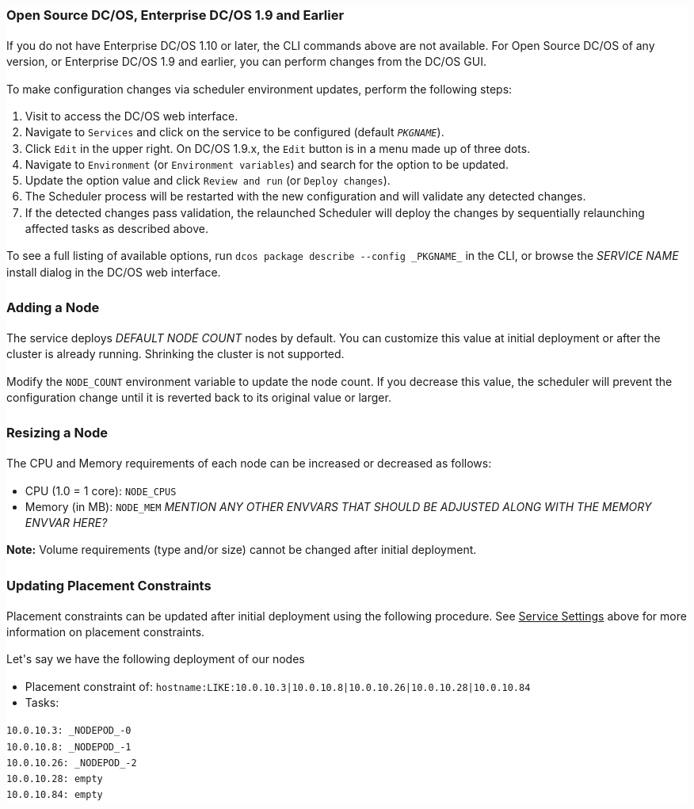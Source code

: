 ### Open Source DC/OS, Enterprise DC/OS 1.9 and Earlier

If you do not have Enterprise DC/OS 1.10 or later, the CLI commands above are not available. For Open Source DC/OS of any version, or Enterprise DC/OS 1.9 and earlier, you can perform changes from the DC/OS GUI.



To make configuration changes via scheduler environment updates, perform the following steps:
1. Visit <dcos-url> to access the DC/OS web interface.
1. Navigate to `Services` and click on the service to be configured (default _`PKGNAME`_).
1. Click `Edit` in the upper right. On DC/OS 1.9.x, the `Edit` button is in a menu made up of three dots.
1. Navigate to `Environment` (or `Environment variables`) and search for the option to be updated.
1. Update the option value and click `Review and run` (or `Deploy changes`).
1. The Scheduler process will be restarted with the new configuration and will validate any detected changes.
1. If the detected changes pass validation, the relaunched Scheduler will deploy the changes by sequentially relaunching affected tasks as described above.

To see a full listing of available options, run `dcos package describe --config _PKGNAME_` in the CLI, or browse the _SERVICE NAME_ install dialog in the DC/OS web interface.

<a name="adding-a-node"></a>
### Adding a Node
The service deploys _DEFAULT NODE COUNT_ nodes by default. You can customize this value at initial deployment or after the cluster is already running. Shrinking the cluster is not supported.

Modify the `NODE_COUNT` environment variable to update the node count. If you decrease this value, the scheduler will prevent the configuration change until it is reverted back to its original value or larger.

<a name="resizing-a-node"></a>
### Resizing a Node
The CPU and Memory requirements of each node can be increased or decreased as follows:
- CPU (1.0 = 1 core): `NODE_CPUS`
- Memory (in MB): `NODE_MEM` _MENTION ANY OTHER ENVVARS THAT SHOULD BE ADJUSTED ALONG WITH THE MEMORY ENVVAR HERE?_

**Note:** Volume requirements (type and/or size) cannot be changed after initial deployment.

<a name="updating-placement-constraints"></a>
### Updating Placement Constraints

Placement constraints can be updated after initial deployment using the following procedure. See [Service Settings](#service-settings) above for more information on placement constraints.

Let's say we have the following deployment of our nodes

- Placement constraint of: `hostname:LIKE:10.0.10.3|10.0.10.8|10.0.10.26|10.0.10.28|10.0.10.84`
- Tasks:
```
10.0.10.3: _NODEPOD_-0
10.0.10.8: _NODEPOD_-1
10.0.10.26: _NODEPOD_-2
10.0.10.28: empty
10.0.10.84: empty
```
